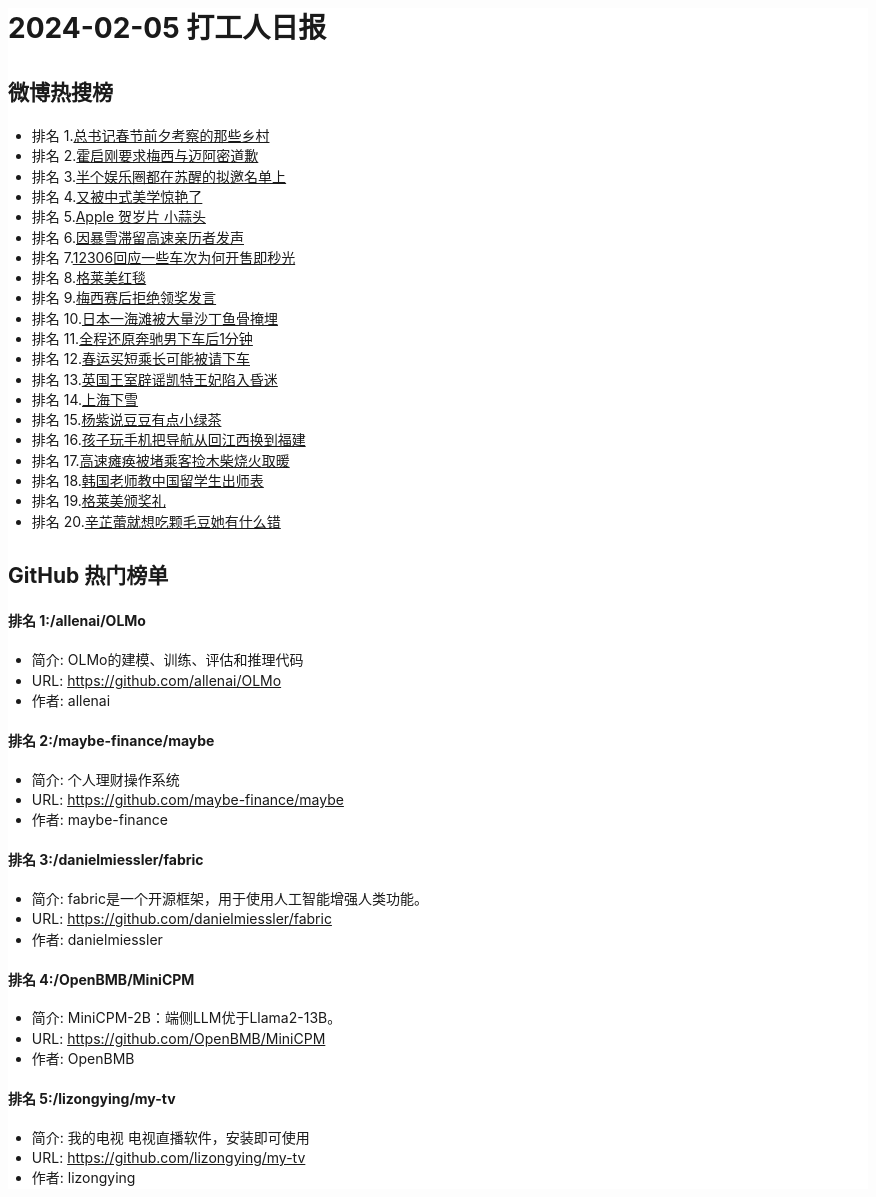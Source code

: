 # 2024-02-05 打工人日报


## 微博热搜榜

- 排名 1.[总书记春节前夕考察的那些乡村](https://s.weibo.com/weibo?q=总书记春节前夕考察的那些乡村)
- 排名 2.[霍启刚要求梅西与迈阿密道歉](https://s.weibo.com/weibo?q=霍启刚要求梅西与迈阿密道歉)
- 排名 3.[半个娱乐圈都在苏醒的拟邀名单上](https://s.weibo.com/weibo?q=半个娱乐圈都在苏醒的拟邀名单上)
- 排名 4.[又被中式美学惊艳了](https://s.weibo.com/weibo?q=又被中式美学惊艳了)
- 排名 5.[Apple 贺岁片 小蒜头](https://s.weibo.com/weibo?q=Apple贺岁片小蒜头)
- 排名 6.[因暴雪滞留高速亲历者发声](https://s.weibo.com/weibo?q=因暴雪滞留高速亲历者发声)
- 排名 7.[12306回应一些车次为何开售即秒光](https://s.weibo.com/weibo?q=12306回应一些车次为何开售即秒光)
- 排名 8.[格莱美红毯](https://s.weibo.com/weibo?q=格莱美红毯)
- 排名 9.[梅西赛后拒绝领奖发言](https://s.weibo.com/weibo?q=梅西赛后拒绝领奖发言)
- 排名 10.[日本一海滩被大量沙丁鱼骨掩埋](https://s.weibo.com/weibo?q=日本一海滩被大量沙丁鱼骨掩埋)
- 排名 11.[全程还原奔驰男下车后1分钟](https://s.weibo.com/weibo?q=全程还原奔驰男下车后1分钟)
- 排名 12.[春运买短乘长可能被请下车](https://s.weibo.com/weibo?q=春运买短乘长可能被请下车)
- 排名 13.[英国王室辟谣凯特王妃陷入昏迷](https://s.weibo.com/weibo?q=英国王室辟谣凯特王妃陷入昏迷)
- 排名 14.[上海下雪](https://s.weibo.com/weibo?q=上海下雪)
- 排名 15.[杨紫说豆豆有点小绿茶](https://s.weibo.com/weibo?q=杨紫说豆豆有点小绿茶)
- 排名 16.[孩子玩手机把导航从回江西换到福建](https://s.weibo.com/weibo?q=孩子玩手机把导航从回江西换到福建)
- 排名 17.[高速瘫痪被堵乘客捡木柴烧火取暖](https://s.weibo.com/weibo?q=高速瘫痪被堵乘客捡木柴烧火取暖)
- 排名 18.[韩国老师教中国留学生出师表](https://s.weibo.com/weibo?q=韩国老师教中国留学生出师表)
- 排名 19.[格莱美颁奖礼](https://s.weibo.com/weibo?q=格莱美颁奖礼)
- 排名 20.[辛芷蕾就想吃颗毛豆她有什么错](https://s.weibo.com/weibo?q=辛芷蕾就想吃颗毛豆她有什么错)
## GitHub 热门榜单

#### 排名 1:/allenai/OLMo
- 简介: OLMo的建模、训练、评估和推理代码
- URL: https://github.com/allenai/OLMo
- 作者: allenai 

#### 排名 2:/maybe-finance/maybe
- 简介: 个人理财操作系统
- URL: https://github.com/maybe-finance/maybe
- 作者: maybe-finance 

#### 排名 3:/danielmiessler/fabric
- 简介: fabric是一个开源框架，用于使用人工智能增强人类功能。
- URL: https://github.com/danielmiessler/fabric
- 作者: danielmiessler 

#### 排名 4:/OpenBMB/MiniCPM
- 简介: MiniCPM-2B：端侧LLM优于Llama2-13B。
- URL: https://github.com/OpenBMB/MiniCPM
- 作者: OpenBMB 

#### 排名 5:/lizongying/my-tv
- 简介: 我的电视 电视直播软件，安装即可使用
- URL: https://github.com/lizongying/my-tv
- 作者: lizongying 
